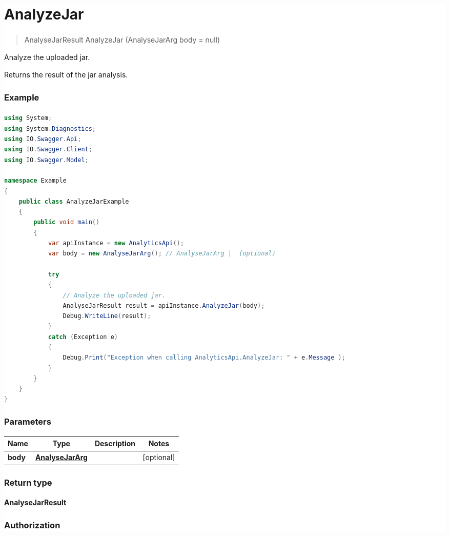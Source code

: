 
<a name="analyzejar"></a>
# **AnalyzeJar**
> AnalyseJarResult AnalyzeJar (AnalyseJarArg body = null)

Analyze the uploaded jar.

Returns the result of the jar analysis.

### Example
```csharp
using System;
using System.Diagnostics;
using IO.Swagger.Api;
using IO.Swagger.Client;
using IO.Swagger.Model;

namespace Example
{
    public class AnalyzeJarExample
    {
        public void main()
        {
            var apiInstance = new AnalyticsApi();
            var body = new AnalyseJarArg(); // AnalyseJarArg |  (optional) 

            try
            {
                // Analyze the uploaded jar.
                AnalyseJarResult result = apiInstance.AnalyzeJar(body);
                Debug.WriteLine(result);
            }
            catch (Exception e)
            {
                Debug.Print("Exception when calling AnalyticsApi.AnalyzeJar: " + e.Message );
            }
        }
    }
}
```

### Parameters

Name | Type | Description  | Notes
------------- | ------------- | ------------- | -------------
 **body** | [**AnalyseJarArg**](AnalyseJarArg.md)|  | [optional] 

### Return type

[**AnalyseJarResult**](AnalyseJarResult.md)

### Authorization
